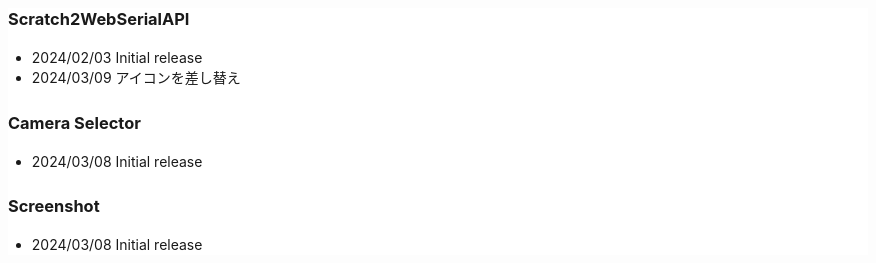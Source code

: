 ### Scratch2WebSerialAPI
- 2024/02/03 Initial release
- 2024/03/09 アイコンを差し替え

### Camera Selector
- 2024/03/08 Initial release

### Screenshot
- 2024/03/08 Initial release

